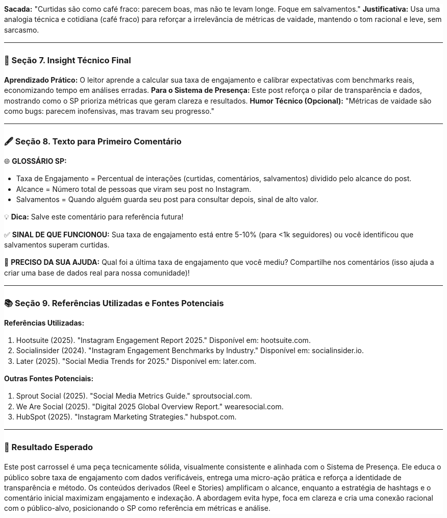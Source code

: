 **Sacada:** "Curtidas são como café fraco: parecem boas, mas não te levam longe. Foque em salvamentos." **Justificativa:** Usa uma analogia técnica e cotidiana (café fraco) para reforçar a irrelevância de métricas de vaidade, mantendo o tom racional e leve, sem sarcasmo.

---

### 🧠 Seção 7. Insight Técnico Final

**Aprendizado Prático:** O leitor aprende a calcular sua taxa de engajamento e calibrar expectativas com benchmarks reais, economizando tempo em análises erradas. **Para o Sistema de Presença:** Este post reforça o pilar de transparência e dados, mostrando como o SP prioriza métricas que geram clareza e resultados. **Humor Técnico (Opcional):** "Métricas de vaidade são como bugs: parecem inofensivas, mas travam seu progresso."

---

### 🖋️ Seção 8. Texto para Primeiro Comentário

🌐 **GLOSSÁRIO SP:**

- Taxa de Engajamento = Percentual de interações (curtidas, comentários, salvamentos) dividido pelo alcance do post.
- Alcance = Número total de pessoas que viram seu post no Instagram.
- Salvamentos = Quando alguém guarda seu post para consultar depois, sinal de alto valor.

💡 **Dica:** Salve este comentário para referência futura!

✅ **SINAL DE QUE FUNCIONOU:** Sua taxa de engajamento está entre 5-10% (para <1k seguidores) ou você identificou que salvamentos superam curtidas.

💬 **PRECISO DA SUA AJUDA:** Qual foi a última taxa de engajamento que você mediu? Compartilhe nos comentários (isso ajuda a criar uma base de dados real para nossa comunidade)!

---

### 📚 Seção 9. Referências Utilizadas e Fontes Potenciais

**Referências Utilizadas:**

1. Hootsuite (2025). "Instagram Engagement Report 2025." Disponível em: hootsuite.com.
2. Socialinsider (2024). "Instagram Engagement Benchmarks by Industry." Disponível em: socialinsider.io.
3. Later (2025). "Social Media Trends for 2025." Disponível em: later.com.

**Outras Fontes Potenciais:**

1. Sprout Social (2025). "Social Media Metrics Guide." sproutsocial.com.
2. We Are Social (2025). "Digital 2025 Global Overview Report." wearesocial.com.
3. HubSpot (2025). "Instagram Marketing Strategies." hubspot.com.

---

### 🚀 Resultado Esperado

Este post carrossel é uma peça tecnicamente sólida, visualmente consistente e alinhada com o Sistema de Presença. Ele educa o público sobre taxa de engajamento com dados verificáveis, entrega uma micro-ação prática e reforça a identidade de transparência e método. Os conteúdos derivados (Reel e Stories) amplificam o alcance, enquanto a estratégia de hashtags e o comentário inicial maximizam engajamento e indexação. A abordagem evita hype, foca em clareza e cria uma conexão racional com o público-alvo, posicionando o SP como referência em métricas e análise.